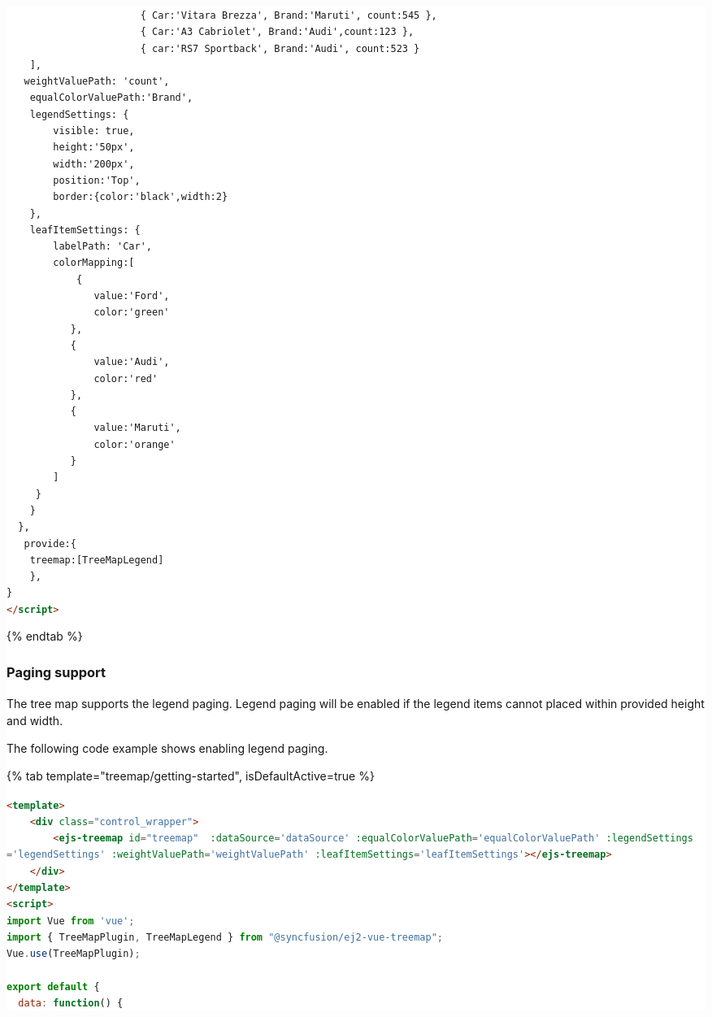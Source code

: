 ```html
                       { Car:'Vitara Brezza', Brand:'Maruti', count:545 },
                       { Car:'A3 Cabriolet', Brand:'Audi',count:123 },
                       { car:'RS7 Sportback', Brand:'Audi', count:523 }
    ],
   weightValuePath: 'count',
    equalColorValuePath:'Brand',
    legendSettings: {
        visible: true,
        height:'50px',
        width:'200px',
        position:'Top',
        border:{color:'black',width:2}
    },
    leafItemSettings: {
        labelPath: 'Car',
        colorMapping:[
            {
               value:'Ford',
               color:'green'
           },
           {
               value:'Audi',
               color:'red'
           },
           {
               value:'Maruti',
               color:'orange'
           }
        ]
     }
    }
  },
   provide:{
    treemap:[TreeMapLegend]
    },
}
</script>
```

{% endtab %}

### Paging support

The tree map supports the legend paging. Legend paging will be enabled if the legend items cannot placed within provided height and width.

The following code example shows enabling legend paging.

{% tab template="treemap/getting-started", isDefaultActive=true %}

```html
<template>
    <div class="control_wrapper">
        <ejs-treemap id="treemap"  :dataSource='dataSource' :equalColorValuePath='equalColorValuePath' :legendSettings='legendSettings' :weightValuePath='weightValuePath' :leafItemSettings='leafItemSettings'></ejs-treemap>
    </div>
</template>
<script>
import Vue from 'vue';
import { TreeMapPlugin, TreeMapLegend } from "@syncfusion/ej2-vue-treemap";
Vue.use(TreeMapPlugin);

export default {
  data: function() {
```